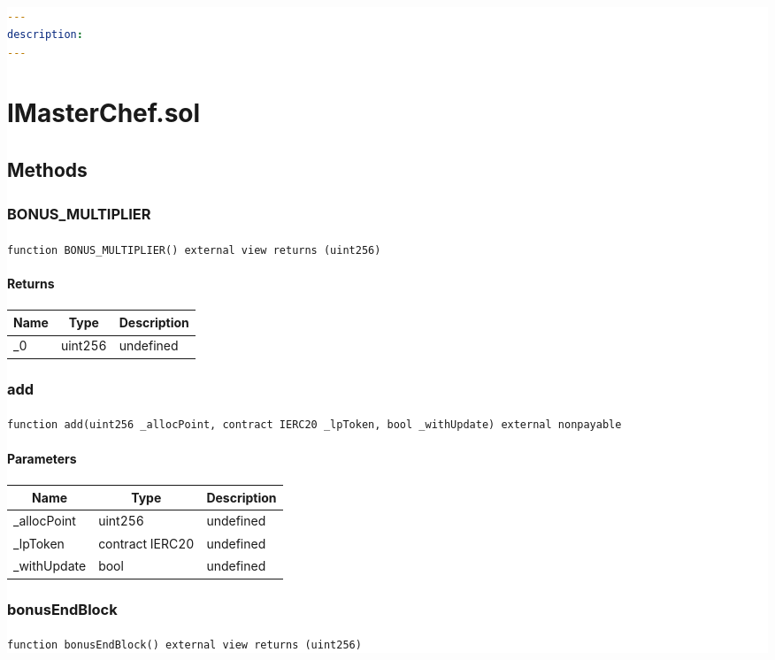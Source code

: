 ```yaml
---
description: 
---
```


# IMasterChef.sol





## Methods

### BONUS_MULTIPLIER



```solidity title="Solidity"
function BONUS_MULTIPLIER() external view returns (uint256)
```





#### Returns

| Name | Type | Description |
|---|---|---|
| _0 | uint256 | undefined |

### add



```solidity title="Solidity"
function add(uint256 _allocPoint, contract IERC20 _lpToken, bool _withUpdate) external nonpayable
```




#### Parameters

| Name | Type | Description |
|---|---|---|
| _allocPoint | uint256 | undefined |
| _lpToken | contract IERC20 | undefined |
| _withUpdate | bool | undefined |

### bonusEndBlock



```solidity title="Solidity"
function bonusEndBlock() external view returns (uint256)
```
